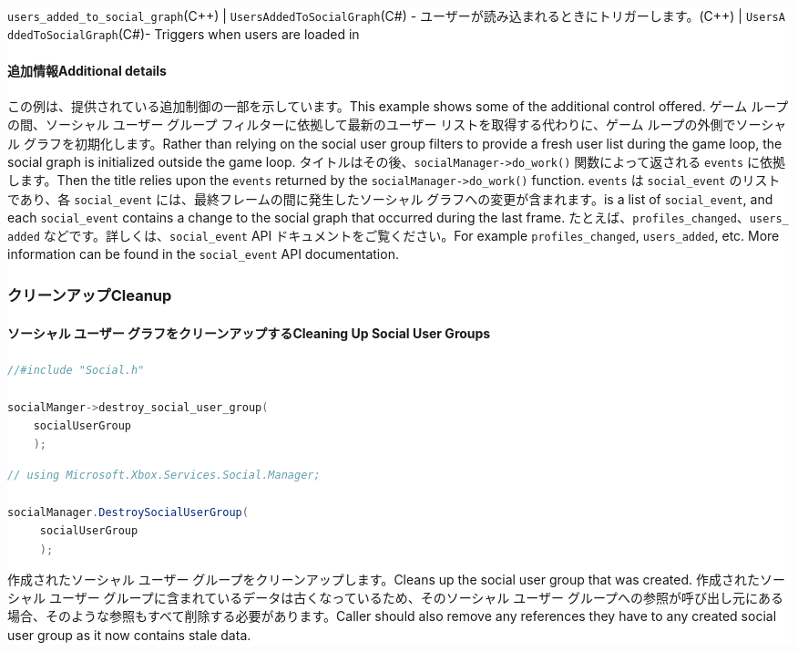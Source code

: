 `users_added_to_social_graph`<span data-ttu-id="6836b-193">(C++) | `UsersAddedToSocialGraph`(C#) - ユーザーが読み込まれるときにトリガーします。</span><span class="sxs-lookup"><span data-stu-id="6836b-193">(C++) | `UsersAddedToSocialGraph`(C#)- Triggers when users are loaded in</span></span>

#### <a name="additional-details"></a><span data-ttu-id="6836b-194">追加情報</span><span class="sxs-lookup"><span data-stu-id="6836b-194">Additional details</span></span>

<span data-ttu-id="6836b-195">この例は、提供されている追加制御の一部を示しています。</span><span class="sxs-lookup"><span data-stu-id="6836b-195">This example shows some of the additional control offered.</span></span>  <span data-ttu-id="6836b-196">ゲーム ループの間、ソーシャル ユーザー グループ フィルターに依拠して最新のユーザー リストを取得する代わりに、ゲーム ループの外側でソーシャル グラフを初期化します。</span><span class="sxs-lookup"><span data-stu-id="6836b-196">Rather than relying on the social user group filters to provide a fresh user list during the game loop, the social graph is initialized outside the game loop.</span></span>  <span data-ttu-id="6836b-197">タイトルはその後、`socialManager->do_work()` 関数によって返される `events` に依拠します。</span><span class="sxs-lookup"><span data-stu-id="6836b-197">Then the title relies upon the `events` returned by the `socialManager->do_work()` function.</span></span>  `events` <span data-ttu-id="6836b-198">は `social_event` のリストであり、各 `social_event` には、最終フレームの間に発生したソーシャル グラフへの変更が含まれます。</span><span class="sxs-lookup"><span data-stu-id="6836b-198">is a list of `social_event`, and each `social_event` contains a change to the social graph that occurred during the last frame.</span></span>  <span data-ttu-id="6836b-199">たとえば、`profiles_changed`、`users_added` などです。詳しくは、`social_event` API ドキュメントをご覧ください。</span><span class="sxs-lookup"><span data-stu-id="6836b-199">For example `profiles_changed`, `users_added`, etc.  More information can be found in the `social_event` API documentation.</span></span>

### <a name="cleanup"></a><span data-ttu-id="6836b-200">クリーンアップ</span><span class="sxs-lookup"><span data-stu-id="6836b-200">Cleanup</span></span>

#### <a name="cleaning-up-social-user-groups"></a><span data-ttu-id="6836b-201">ソーシャル ユーザー グラフをクリーンアップする</span><span class="sxs-lookup"><span data-stu-id="6836b-201">Cleaning Up Social User Groups</span></span>

```cpp
//#include "Social.h"

socialManger->destroy_social_user_group(
    socialUserGroup
    );
```

```csharp
// using Microsoft.Xbox.Services.Social.Manager;

socialManager.DestroySocialUserGroup(
     socialUserGroup
     );
```

<span data-ttu-id="6836b-202">作成されたソーシャル ユーザー グループをクリーンアップします。</span><span class="sxs-lookup"><span data-stu-id="6836b-202">Cleans up the social user group that was created.</span></span> <span data-ttu-id="6836b-203">作成されたソーシャル ユーザー グループに含まれているデータは古くなっているため、そのソーシャル ユーザー グループへの参照が呼び出し元にある場合、そのような参照もすべて削除する必要があります。</span><span class="sxs-lookup"><span data-stu-id="6836b-203">Caller should also remove any references they have to any created social user group as it now contains stale data.</span></span>

